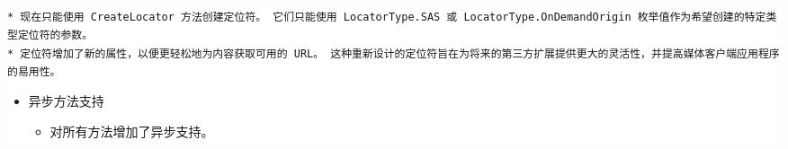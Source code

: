     * 现在只能使用 CreateLocator 方法创建定位符。 它们只能使用 LocatorType.SAS 或 LocatorType.OnDemandOrigin 枚举值作为希望创建的特定类型定位符的参数。
    * 定位符增加了新的属性，以便更轻松地为内容获取可用的 URL。 这种重新设计的定位符旨在为将来的第三方扩展提供更大的灵活性，并提高媒体客户端应用程序的易用性。
* 异步方法支持
  
    * 对所有方法增加了异步支持。






[Azure 媒体服务 MSDN 论坛]: http://social.msdn.microsoft.com/forums/azure/home?forum=MediaServices
[Azure 媒体服务 REST API 参考]: https://docs.microsoft.com/rest/api/media/operations/azure-media-services-rest-api-reference
[媒体服务定价详细信息]: https://www.azure.cn/pricing/details/media-services/
[输入元数据]: http://msdn.microsoft.com/zh-cn/library/azure/dn783120.aspx
[输出元数据]: http://msdn.microsoft.com/zh-cn/library/azure/dn783217.aspx
[Deliver content]: http://msdn.microsoft.com/zh-cn/library/azure/hh973618.aspx
[Index media files with the Azure Media Indexer]: ./media-services-index-content.md
[StreamingEndpoint]: http://msdn.microsoft.com/zh-cn/library/azure/dn783468.aspx
[Work with Media Services live streaming]: ./media-services-manage-channels-overview.md
[Use AES-128 dynamic encryption and key delivery service]: ./media-services-protect-with-aes128.md
[媒体服务 PlayReady 许可证模板概述]: http://msdn.microsoft.com/zh-cn/library/azure/dn783459.aspx
[Stream storage-encrypted content]: ./media-services-dotnet-configure-asset-delivery-policy.md
[Azure portal]: https://portal.azure.cn
[动态打包]: ./media-services-dynamic-packaging-overview.md
[Nick Drouin's blog]: http://blog-ndrouin.chinacloudsites.cn/hls-v3-new-old-thing/
[Protect Smooth Streaming with PlayReady]: ./media-services-static-packaging.md
[适用于 .NET 的媒体服务 SDK 中的重试逻辑]: http://msdn.microsoft.com/zh-cn/library/azure/dn745650.aspx
[Grass Valley 宣布通过云对 EDIUS 7 进行流式处理]: http://www.streamingmedia.com/Producer/Articles/ReadArticle.aspx?ArticleID=96351&utm_source=dlvr.it&utm_medium=twitter
[Control Media Services Encoder output file names]: media-services-advanced-encoding-with-mes.md
[Create overlays]: media-services-advanced-encoding-with-mes.md
[Stitch video segments]: media-services-advanced-encoding-with-mes.md
[Azure AD Access Control Service]: http://msdn.microsoft.com/zh-cn/library/hh147631.aspx
[Connect to Media Services with the Media Services SDK for .NET]: media-services-use-aad-auth-to-access-ams-api.md
[Media Services .NET SDK extensions]: https://github.com/Azure/azure-sdk-for-media-services-extensions/tree/dev
[GitHub]: https://github.com/Azure/azure-sdk-for-media-services
[Manage Media Services assets across multiple Storage accounts]: ./meda-services-managing-multiple-storage-accounts.md
[Handle Media Services job notifications]: ./media-services-check-job-progress.md
